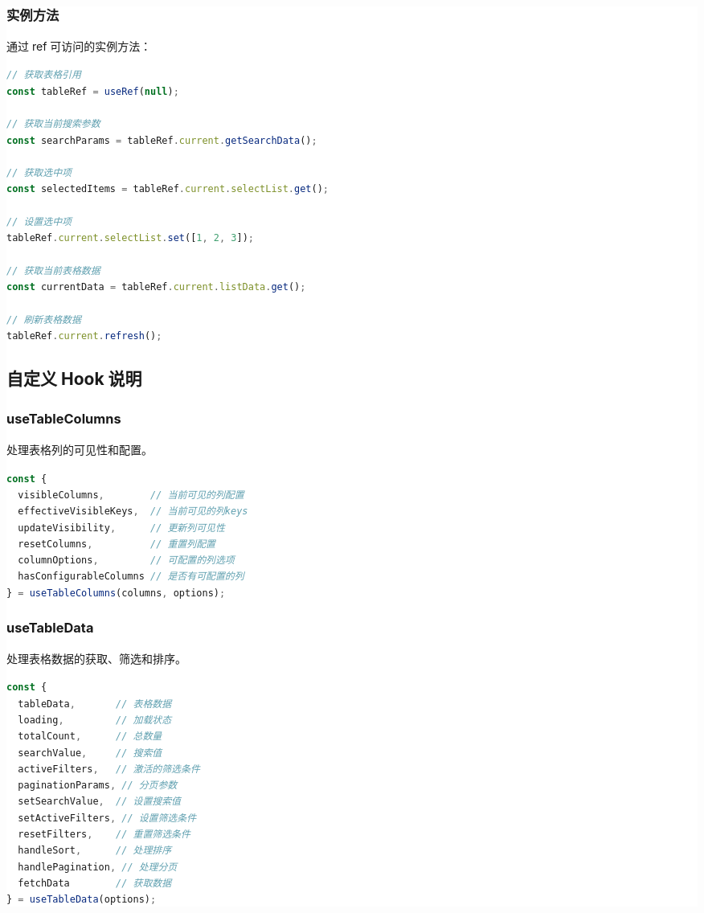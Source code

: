### 实例方法

通过 ref 可访问的实例方法：

```jsx
// 获取表格引用
const tableRef = useRef(null);

// 获取当前搜索参数
const searchParams = tableRef.current.getSearchData();

// 获取选中项
const selectedItems = tableRef.current.selectList.get();

// 设置选中项
tableRef.current.selectList.set([1, 2, 3]);

// 获取当前表格数据
const currentData = tableRef.current.listData.get();

// 刷新表格数据
tableRef.current.refresh();
```

## 自定义 Hook 说明

### useTableColumns

处理表格列的可见性和配置。

```js
const {
  visibleColumns,        // 当前可见的列配置
  effectiveVisibleKeys,  // 当前可见的列keys
  updateVisibility,      // 更新列可见性
  resetColumns,          // 重置列配置
  columnOptions,         // 可配置的列选项
  hasConfigurableColumns // 是否有可配置的列
} = useTableColumns(columns, options);
```

### useTableData

处理表格数据的获取、筛选和排序。

```js
const {
  tableData,       // 表格数据
  loading,         // 加载状态
  totalCount,      // 总数量
  searchValue,     // 搜索值
  activeFilters,   // 激活的筛选条件
  paginationParams, // 分页参数
  setSearchValue,  // 设置搜索值
  setActiveFilters, // 设置筛选条件
  resetFilters,    // 重置筛选条件
  handleSort,      // 处理排序
  handlePagination, // 处理分页
  fetchData        // 获取数据
} = useTableData(options);
```
